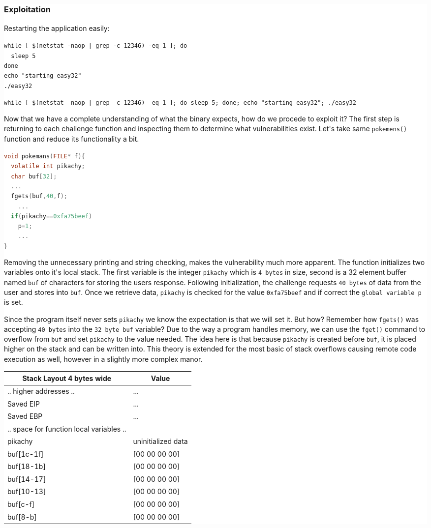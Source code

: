 ### Exploitation

Restarting the application easily:
```
while [ $(netstat -naop | grep -c 12346) -eq 1 ]; do
  sleep 5
done
echo "starting easy32"
./easy32
```
`while [ $(netstat -naop | grep -c 12346) -eq 1 ]; do sleep 5; done; echo "starting easy32"; ./easy32`

Now that we have a complete understanding of what the binary expects, how do we procede to exploit it? The first step is returning to each challenge function and inspecting them to determine what vulnerabilities exist. Let's take same `pokemens()` function and reduce its functionality a bit.

```C
void pokemans(FILE* f){
  volatile int pikachy;
  char buf[32];
  ...
  fgets(buf,40,f);
	...
  if(pikachy==0xfa75beef)
    p=1;
	...
}
```

Removing the unnecessary printing and string checking, makes the vulnerability much more apparent. The function initializes two variables onto it's local stack. The first variable is the integer `pikachy` which is `4 bytes` in size, second is a 32 element buffer named `buf` of characters for storing the users response. Following initialization, the challenge requests `40 bytes` of data from the user and stores into `buf`. Once we retrieve data, `pikachy` is checked for the value `0xfa75beef` and if correct the `global variable p` is set.

Since the program itself never sets `pikachy` we know the expectation is that we will set it. But how? Remember how `fgets()` was accepting `40 bytes` into the `32 byte buf` variable? Due to the way a program handles memory, we can use the `fget()` command to overflow from `buf` and set `pikachy` to the value needed. The idea here is that because `pikachy` is created before `buf`, it is placed higher on the stack and can be written into. This theory is extended for the most basic of stack overflows causing remote code execution as well, however in a slightly more complex manor.


| Stack Layout 4 bytes wide | Value |
|----------|---------|
| .. higher addresses .. | ... |
| Saved EIP | ... |
| Saved EBP | ... |
| .. space for function local variables .. | |
| pikachy | uninitialized data |
| buf[1c-1f] | [00 00 00 00] |
| buf[18-1b] | [00 00 00 00] |
| buf[14-17] | [00 00 00 00] |
| buf[10-13] | [00 00 00 00] |
| buf[c-f] | [00 00 00 00] |
| buf[8-b] | [00 00 00 00] |